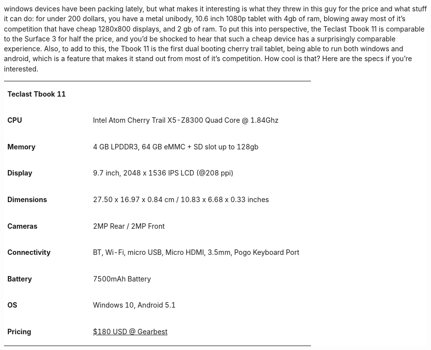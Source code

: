   windows devices have been packing lately, but what makes it interesting is what they threw in this guy for the price
  and what stuff it can do: for under 200 dollars, you have a metal unibody, 10.6 inch 1080p tablet with 4gb of ram,
  blowing away most of it’s competition that have cheap 1280x800 displays, and 2 gb of ram. To put this into
  perspective, the Teclast Tbook 11 is comparable to the Surface 3 for half the price, and you’d be shocked to hear that
  such a cheap device has a surprisingly comparable experience. Also, to add to this, the Tbook 11 is the first dual
  booting cherry trail tablet, being able to run both windows and android, which is a feature that makes it stand out
  from most of it’s competition. How cool is that? Here are the specs if you’re interested.<br/></p>
<div class="sc-5w1f23-0 iyfqyu">
<table class="first-text">
<colgroup>
<col width="174"/>
<col width="450"/>
</colgroup>
<tbody>
<tr>
<td><p><strong>Teclast Tbook 11</strong></p></td>
</tr>
<tr>
<td><p><strong>CPU</strong></p></td>
<td><p>Intel Atom Cherry Trail X5-Z8300 Quad Core @ 1.84Ghz</p></td>
</tr>
<tr>
<td><p><strong>Memory</strong></p></td>
<td><p>4 GB LPDDR3, 64 GB eMMC + SD slot up to 128gb</p></td>
</tr>
<tr>
<td><p><strong>Display</strong></p></td>
<td><p>9.7 inch, 2048 x 1536 IPS LCD (@208 ppi)</p></td>
</tr>
<tr>
<td><p><strong>Dimensions</strong></p></td>
<td><p>27.50 x 16.97 x 0.84 cm / 10.83 x 6.68 x 0.33 inches</p></td>
</tr>
<tr>
<td><p><strong>Cameras </strong></p></td>
<td><p>2MP Rear / 2MP Front</p></td>
</tr>
<tr>
<td><p><strong>Connectivity</strong></p></td>
<td><p>BT, Wi-Fi, micro USB, Micro HDMI, 3.5mm, Pogo Keyboard Port</p></td>
</tr>
<tr>
<td><p><strong>Battery</strong></p></td>
<td><p>7500mAh Battery</p></td>
</tr>
<tr>
<td><p><strong>OS</strong></p></td>
<td><p>Windows 10, Android 5.1</p></td>
</tr>
<tr>
<td><p><strong>Pricing</strong></p></td>
<td><p><a href="http://shrsl.com/?~ckjl" rel="noopener" target="_blank">$180 USD @ Gearbest</a></p></td>
</tr>
</tbody>
</table>
</div>
